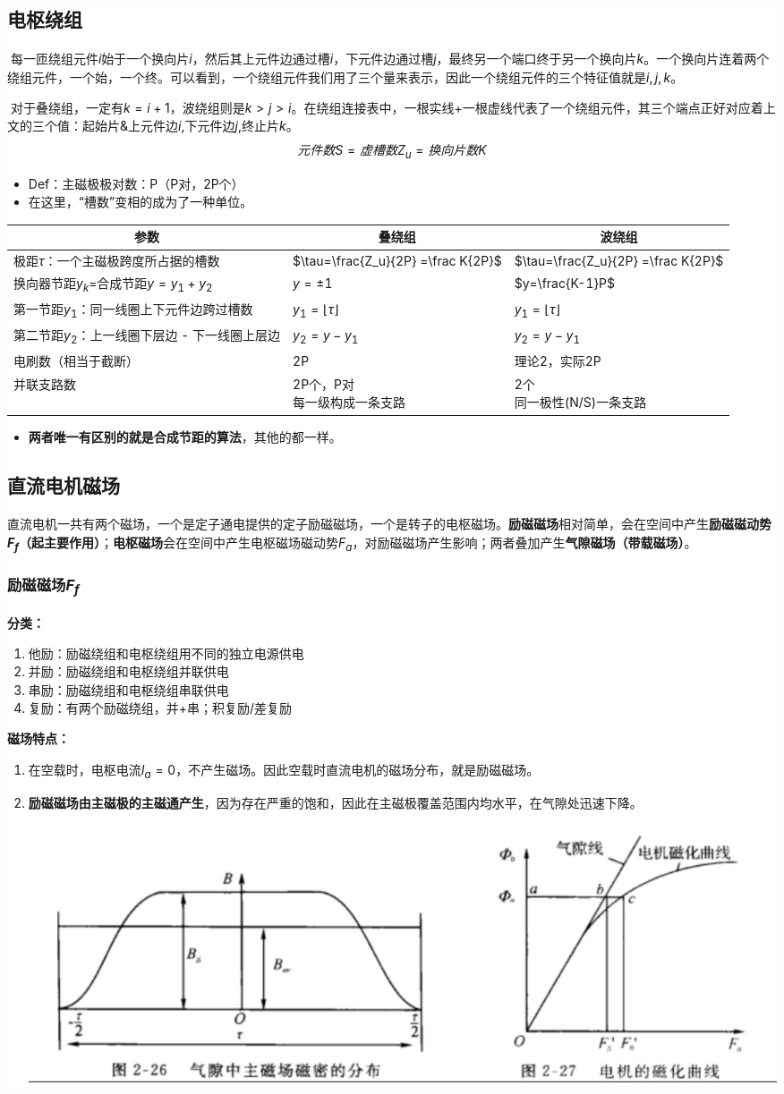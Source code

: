 ## 电枢绕组

​		每一匝绕组元件$i$始于一个换向片$i$，然后其上元件边通过槽$i$，下元件边通过槽$j$，最终另一个端口终于另一个换向片$k$。一个换向片连着两个绕组元件，一个始，一个终。可以看到，一个绕组元件我们用了三个量来表示，因此一个绕组元件的三个特征值就是$i,j,k$。

​		对于叠绕组，一定有$k=i+1$，波绕组则是$k>j>i$。在绕组连接表中，一根实线+一根虚线代表了一个绕组元件，其三个端点正好对应着上文的三个值：起始片\&上元件边$i$,下元件边$j$,终止片$k$。
$$
元件数S=虚槽数Z_u=换向片数K
$$

* Def：主磁极极对数：P（P对，2P个）
* 在这里，“槽数”变相的成为了一种单位。

| 参数                                           | 叠绕组                             | 波绕组                             |
| ---------------------------------------------- | ---------------------------------- | ---------------------------------- |
| 极距$\tau$：一个主磁极跨度所占据的槽数         | $\tau=\frac{Z_u}{2P} =\frac K{2P}$ | $\tau=\frac{Z_u}{2P} =\frac K{2P}$ |
| 换向器节距$y_k$=合成节距$y=y_1+y_2$            | $y=\pm1$                           | $y=\frac{K-1}P$                    |
| 第一节距$y_1$：同一线圈上下元件边跨过槽数      | $y_1=\lfloor\tau\rfloor$           | $y_1=\lfloor\tau\rfloor$           |
| 第二节距$y_2$：上一线圈下层边 - 下一线圈上层边 | $y_2=y-y_1$                        | $y_2=y-y_1$                        |
| 电刷数（相当于截断）                           | 2P                                 | 理论2，实际2P                      |
| 并联支路数                                     | 2P个，P对<br />每一级构成一条支路  | 2个<br />同一极性(N/S)一条支路     |

* **两者唯一有区别的就是合成节距的算法**，其他的都一样。

## 直流电机磁场

​		直流电机一共有两个磁场，一个是定子通电提供的定子励磁磁场，一个是转子的电枢磁场。**励磁磁场**相对简单，会在空间中产生**励磁磁动势$F_f$（起主要作用）**；**电枢磁场**会在空间中产生电枢磁场磁动势$F_a$，对励磁磁场产生影响；两者叠加产生**气隙磁场（带载磁场）**。

### 励磁磁场$F_f$

**分类：**

1. 他励：励磁绕组和电枢绕组用不同的独立电源供电
2. 并励：励磁绕组和电枢绕组并联供电
3. 串励：励磁绕组和电枢绕组串联供电
4. 复励：有两个励磁绕组，并+串；积复励/差复励

**磁场特点：**

1. 在空载时，电枢电流$I_a=0$，不产生磁场。因此空载时直流电机的磁场分布，就是励磁磁场。

2. **励磁磁场由主磁极的主磁通产生**，因为存在严重的饱和，因此在主磁极覆盖范围内均水平，在气隙处迅速下降。

   ![](\image\电机学02.png)
